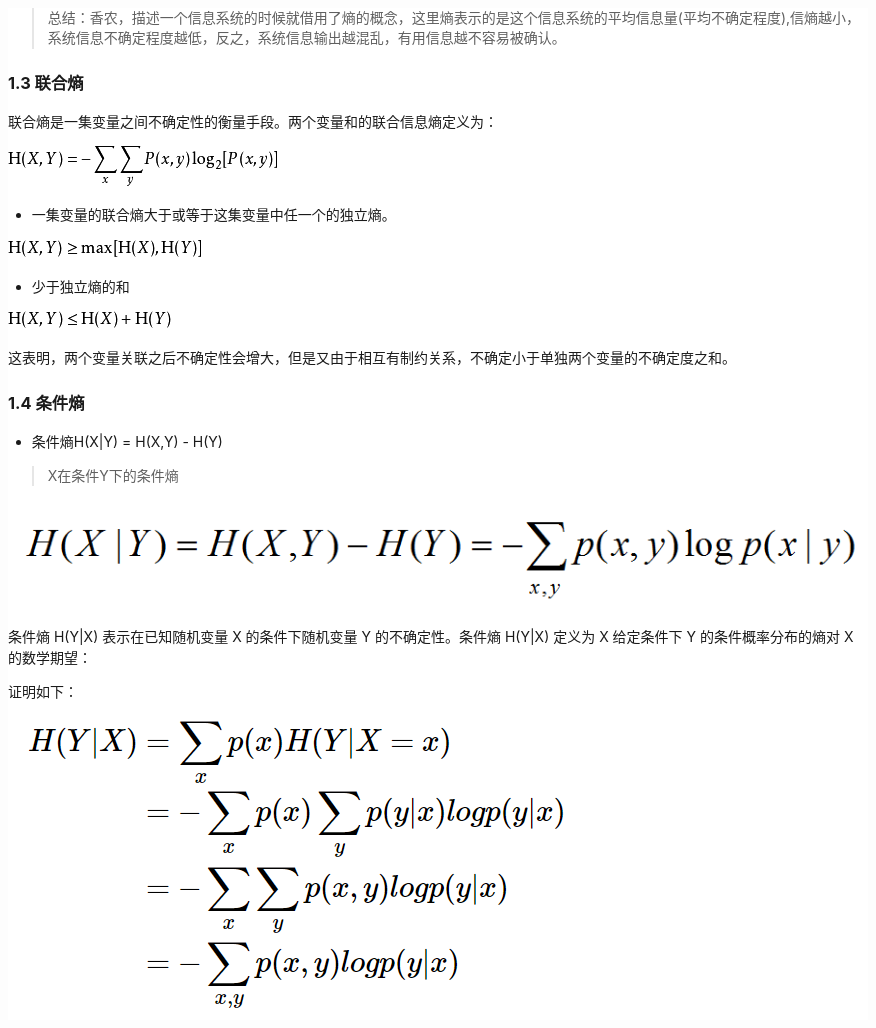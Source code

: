 > 总结：香农，描述一个信息系统的时候就借用了熵的概念，这里熵表示的是这个信息系统的平均信息量(平均不确定程度),信熵越小，系统信息不确定程度越低，反之，系统信息输出越混乱，有用信息越不容易被确认。

### 1.3 联合熵

联合熵是一集变量之间不确定性的衡量手段。两个变量和的联合信息熵定义为：

![联合熵](./image2/lianheShang1.3.1.png)

- 一集变量的联合熵大于或等于这集变量中任一个的独立熵。

![联合熵](./image2/lianheShang1.3.2.png) 

- 少于独立熵的和

![联合熵](./image2/lianheShang1.3.3.png) 

这表明，两个变量关联之后不确定性会增大，但是又由于相互有制约关系，不确定小于单独两个变量的不确定度之和。

### 1.4 条件熵

- 条件熵H(X|Y) = H(X,Y) - H(Y)

> X在条件Y下的条件熵

![条件熵](./image2/tiaojianShang1.4.1.png) 

条件熵 H(Y|X) 表示在已知随机变量 X 的条件下随机变量 Y 的不确定性。条件熵 H(Y|X) 定义为 X 给定条件下 Y 的条件概率分布的熵对  X 的数学期望：

证明如下：

![条件熵](./image2/HMM_tiaojianS_1.4.1.png)
